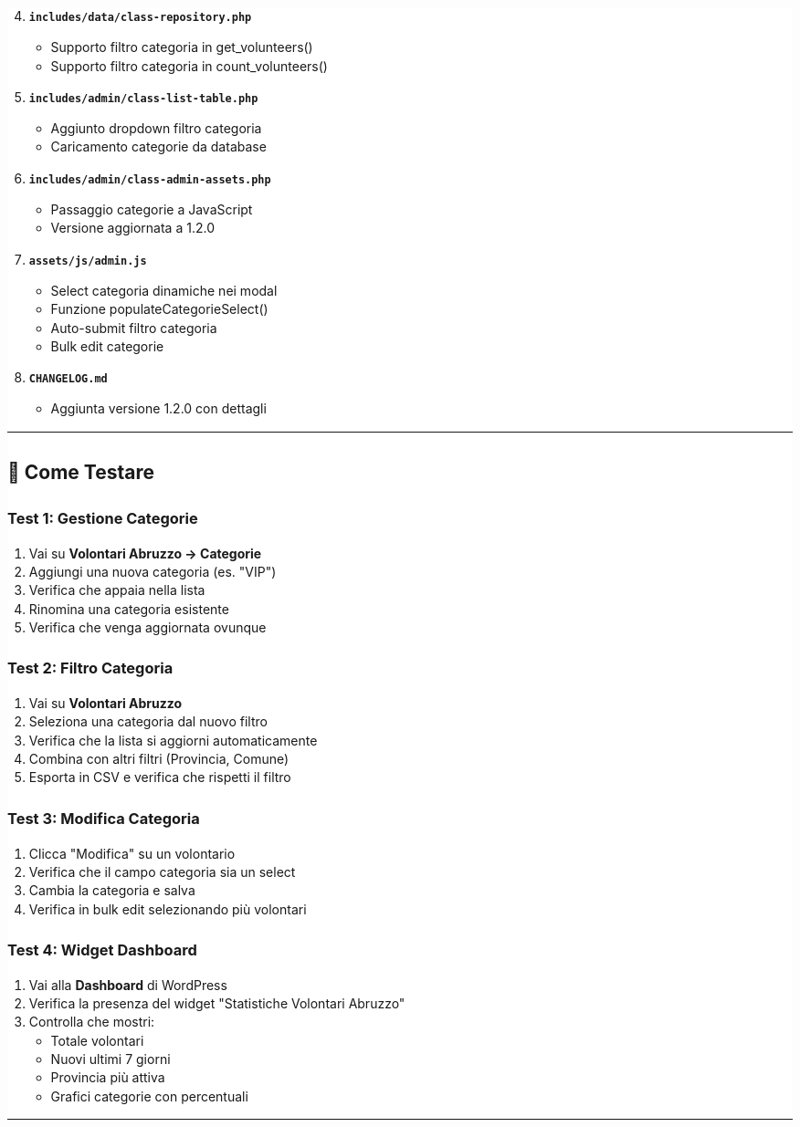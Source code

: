 4. **`includes/data/class-repository.php`**
   - Supporto filtro categoria in get_volunteers()
   - Supporto filtro categoria in count_volunteers()

5. **`includes/admin/class-list-table.php`**
   - Aggiunto dropdown filtro categoria
   - Caricamento categorie da database

6. **`includes/admin/class-admin-assets.php`**
   - Passaggio categorie a JavaScript
   - Versione aggiornata a 1.2.0

7. **`assets/js/admin.js`**
   - Select categoria dinamiche nei modal
   - Funzione populateCategorieSelect()
   - Auto-submit filtro categoria
   - Bulk edit categorie

8. **`CHANGELOG.md`**
   - Aggiunta versione 1.2.0 con dettagli

---

## 🚀 Come Testare

### Test 1: Gestione Categorie
1. Vai su **Volontari Abruzzo → Categorie**
2. Aggiungi una nuova categoria (es. "VIP")
3. Verifica che appaia nella lista
4. Rinomina una categoria esistente
5. Verifica che venga aggiornata ovunque

### Test 2: Filtro Categoria
1. Vai su **Volontari Abruzzo**
2. Seleziona una categoria dal nuovo filtro
3. Verifica che la lista si aggiorni automaticamente
4. Combina con altri filtri (Provincia, Comune)
5. Esporta in CSV e verifica che rispetti il filtro

### Test 3: Modifica Categoria
1. Clicca "Modifica" su un volontario
2. Verifica che il campo categoria sia un select
3. Cambia la categoria e salva
4. Verifica in bulk edit selezionando più volontari

### Test 4: Widget Dashboard
1. Vai alla **Dashboard** di WordPress
2. Verifica la presenza del widget "Statistiche Volontari Abruzzo"
3. Controlla che mostri:
   - Totale volontari
   - Nuovi ultimi 7 giorni
   - Provincia più attiva
   - Grafici categorie con percentuali

---